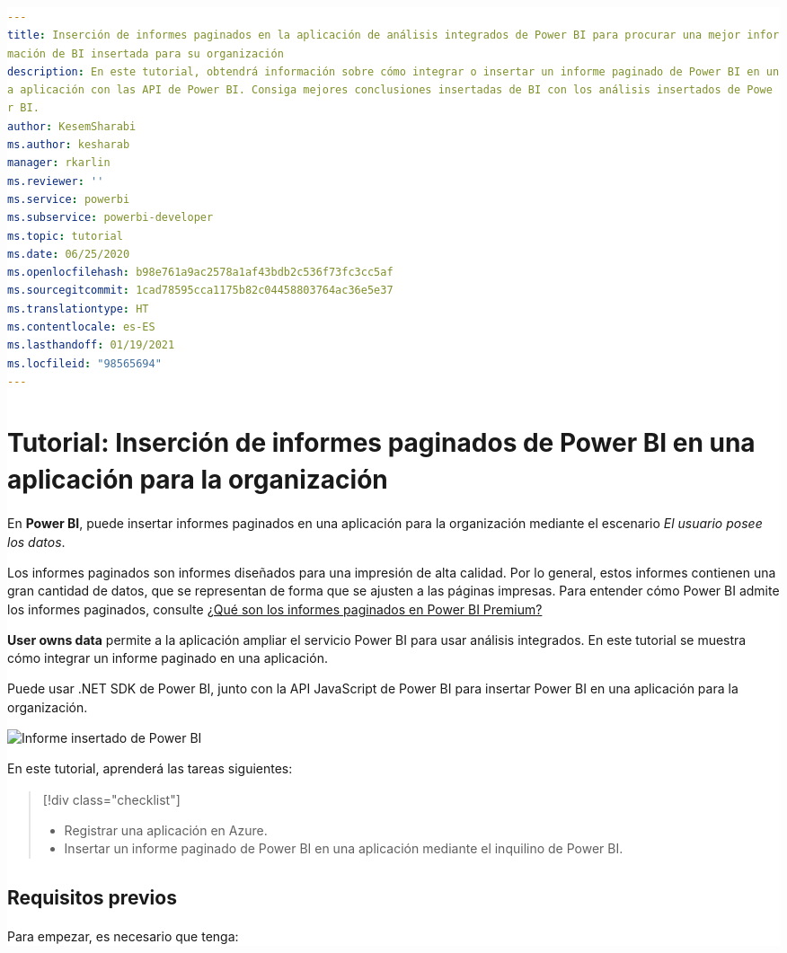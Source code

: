 ```yaml
---
title: Inserción de informes paginados en la aplicación de análisis integrados de Power BI para procurar una mejor información de BI insertada para su organización
description: En este tutorial, obtendrá información sobre cómo integrar o insertar un informe paginado de Power BI en una aplicación con las API de Power BI. Consiga mejores conclusiones insertadas de BI con los análisis insertados de Power BI.
author: KesemSharabi
ms.author: kesharab
manager: rkarlin
ms.reviewer: ''
ms.service: powerbi
ms.subservice: powerbi-developer
ms.topic: tutorial
ms.date: 06/25/2020
ms.openlocfilehash: b98e761a9ac2578a1af43bdb2c536f73fc3cc5af
ms.sourcegitcommit: 1cad78595cca1175b82c04458803764ac36e5e37
ms.translationtype: HT
ms.contentlocale: es-ES
ms.lasthandoff: 01/19/2021
ms.locfileid: "98565694"
---
```

# <a name="tutorial-embed-power-bi-paginated-reports-into-an-application-for-your-organization"></a>Tutorial: Inserción de informes paginados de Power BI en una aplicación para la organización

En **Power BI**, puede insertar informes paginados en una aplicación para la organización mediante el escenario *El usuario posee los datos*.

Los informes paginados son informes diseñados para una impresión de alta calidad. Por lo general, estos informes contienen una gran cantidad de datos, que se representan de forma que se ajusten a las páginas impresas.
Para entender cómo Power BI admite los informes paginados, consulte [¿Qué son los informes paginados en Power BI Premium?](../../paginated-reports/paginated-reports-report-builder-power-bi.md)

**User owns data** permite a la aplicación ampliar el servicio Power BI para usar análisis integrados. En este tutorial se muestra cómo integrar un informe paginado en una aplicación.

Puede usar .NET SDK de Power BI, junto con la API JavaScript de Power BI para insertar Power BI en una aplicación para la organización.

![Informe insertado de Power BI](media/embed-paginated-reports-for-customers/embedded-paginated-report.png)

En este tutorial, aprenderá las tareas siguientes:
> [!div class="checklist"]
> * Registrar una aplicación en Azure.
> * Insertar un informe paginado de Power BI en una aplicación mediante el inquilino de Power BI.

## <a name="prerequisites"></a>Requisitos previos
Para empezar, es necesario que tenga:
